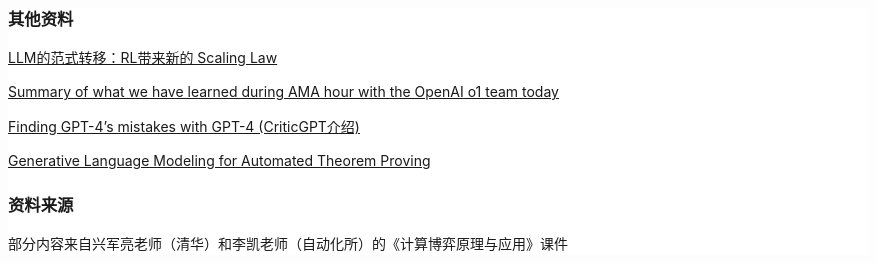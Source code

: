 ### 其他资料
[LLM的范式转移：RL带来新的 Scaling Law](https://mp.weixin.qq.com/s/JPfgF6UtgIYwWXwNQHOoqQ)

[Summary of what we have learned during AMA hour with the OpenAI o1 team today](https://x.com/btibor91/status/1834686946846597281)

[Finding GPT-4’s mistakes with GPT-4 (CriticGPT介绍)](https://openai.com/index/finding-gpt4s-mistakes-with-gpt-4/)

[Generative Language Modeling for Automated Theorem Proving](https://arxiv.org/pdf/2009.03393)
### 资料来源

部分内容来自兴军亮老师（清华）和李凯老师（自动化所）的《计算博弈原理与应用》课件